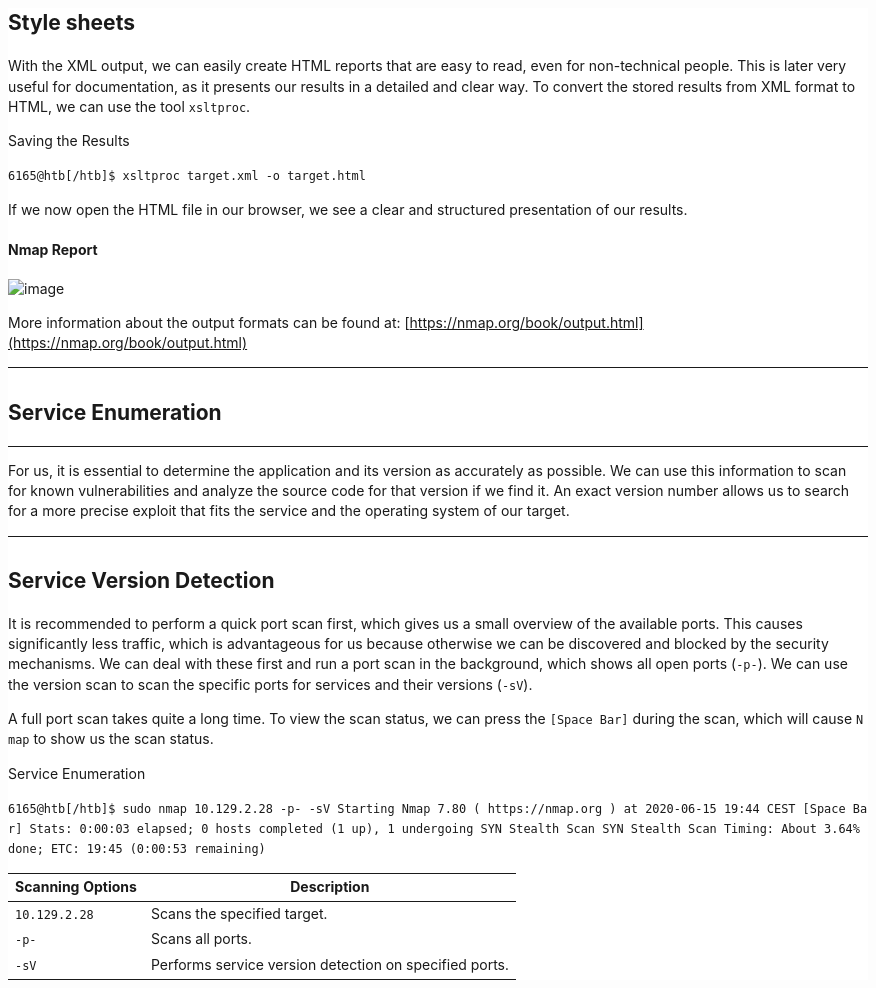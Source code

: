 ## Style sheets

With the XML output, we can easily create HTML reports that are easy to read, even for non-technical people. This is later very useful for documentation, as it presents our results in a detailed and clear way. To convert the stored results from XML format to HTML, we can use the tool `xsltproc`.

Saving the Results

```shell
6165@htb[/htb]$ xsltproc target.xml -o target.html
```

If we now open the HTML file in our browser, we see a clear and structured presentation of our results.

#### Nmap Report

![image](https://academy.hackthebox.com/storage/modules/19/nmap-report.png)

More information about the output formats can be found at: [https://nmap.org/book/output.html](https://nmap.org/book/output.html)

---
## Service Enumeration

___

For us, it is essential to determine the application and its version as accurately as possible. We can use this information to scan for known vulnerabilities and analyze the source code for that version if we find it. An exact version number allows us to search for a more precise exploit that fits the service and the operating system of our target.

___

## Service Version Detection

It is recommended to perform a quick port scan first, which gives us a small overview of the available ports. This causes significantly less traffic, which is advantageous for us because otherwise we can be discovered and blocked by the security mechanisms. We can deal with these first and run a port scan in the background, which shows all open ports (`-p-`). We can use the version scan to scan the specific ports for services and their versions (`-sV`).

A full port scan takes quite a long time. To view the scan status, we can press the `[Space Bar]` during the scan, which will cause `Nmap` to show us the scan status.

Service Enumeration

```shell
6165@htb[/htb]$ sudo nmap 10.129.2.28 -p- -sV Starting Nmap 7.80 ( https://nmap.org ) at 2020-06-15 19:44 CEST [Space Bar] Stats: 0:00:03 elapsed; 0 hosts completed (1 up), 1 undergoing SYN Stealth Scan SYN Stealth Scan Timing: About 3.64% done; ETC: 19:45 (0:00:53 remaining)
```

| **Scanning Options** | **Description** |
| --- | --- |
| `10.129.2.28` | Scans the specified target. |
| `-p-` | Scans all ports. |
| `-sV` | Performs service version detection on specified ports. |
